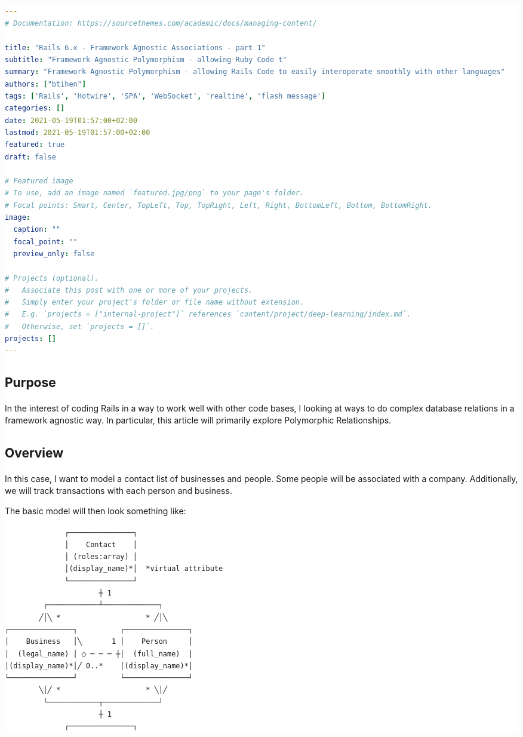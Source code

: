 ```yaml
---
# Documentation: https://sourcethemes.com/academic/docs/managing-content/

title: "Rails 6.x - Framework Agnostic Associations - part 1"
subtitle: "Framework Agnostic Polymorphism - allowing Ruby Code t"
summary: "Framework Agnostic Polymorphism - allowing Rails Code to easily interoperate smoothly with other languages"
authors: ["btihen"]
tags: ['Rails', 'Hotwire', 'SPA', 'WebSocket', 'realtime', 'flash message']
categories: []
date: 2021-05-19T01:57:00+02:00
lastmod: 2021-05-19T01:57:00+02:00
featured: true
draft: false

# Featured image
# To use, add an image named `featured.jpg/png` to your page's folder.
# Focal points: Smart, Center, TopLeft, Top, TopRight, Left, Right, BottomLeft, Bottom, BottomRight.
image:
  caption: ""
  focal_point: ""
  preview_only: false

# Projects (optional).
#   Associate this post with one or more of your projects.
#   Simply enter your project's folder or file name without extension.
#   E.g. `projects = ["internal-project"]` references `content/project/deep-learning/index.md`.
#   Otherwise, set `projects = []`.
projects: []
---
```

## Purpose

In the interest of coding Rails in a way to work well with other code bases, I looking at ways to do complex database relations in a framework agnostic way.  In particular, this article will primarily explore Polymorphic Relationships.

## Overview

In this case, I want to model a contact list of businesses and people.  Some people will be associated with a company.  Additionally, we will track transactions with each person and business.

The basic model will then look something like:

                  ┌───────────────┐
                  │    Contact    │
                  │ (roles:array) │
                  │(display_name)*│  *virtual attribute
                  └───────────────┘
                          ┼ 1
             ┌────────────┴─────────────┐
            ╱│╲ *                    * ╱│╲
    ┌───────────────┐          ┌───────────────┐
    │    Business   │╲       1 │    Person     │
    │  (legal_name) │ ○ ─ ─ ─ ┼│  (full_name)  │
    │(display_name)*│╱ 0..*    │(display_name)*│
    └───────────────┘          └───────────────┘
            ╲│╱ *                    * ╲│╱
             └────────────┬─────────────┘
                          ┼ 1
                  ┌───────────────┐